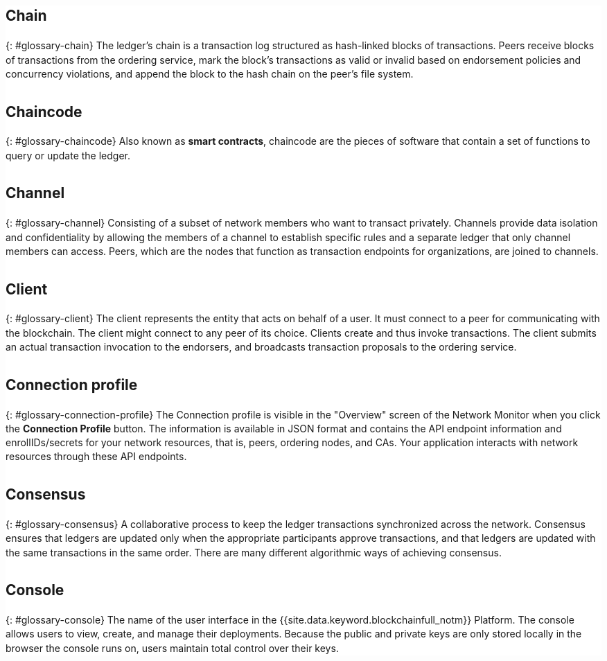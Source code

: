 ## Chain
{: #glossary-chain}
The ledger’s chain is a transaction log structured as hash-linked blocks of transactions. Peers receive blocks of transactions from the ordering service, mark the block’s transactions as valid or invalid based on endorsement policies and concurrency violations, and append the block to the hash chain on the peer’s file system.

## Chaincode
{: #glossary-chaincode}
Also known as **smart contracts**, chaincode are the pieces of software that contain a set of functions to query or update the ledger.

## Channel
{: #glossary-channel}
Consisting of a subset of network members who want to transact privately. Channels provide data isolation and confidentiality by allowing the members of a channel to establish specific rules and a separate ledger that only channel members can access. Peers, which are the nodes that function as transaction endpoints for organizations, are joined to channels.

## Client
{: #glossary-client}
The client represents the entity that acts on behalf of a user. It must connect to a peer for communicating with the blockchain. The client might connect to any peer of its choice. Clients create and thus invoke transactions. The client submits an actual transaction invocation to the endorsers, and broadcasts transaction proposals to the ordering service.

## Connection profile
{: #glossary-connection-profile}
The Connection profile is visible in the "Overview" screen of the Network Monitor when you click the **Connection Profile** button. The information is available in JSON format and contains the API endpoint information and enrollIDs/secrets for your network resources, that is, peers, ordering nodes, and CAs. Your application interacts with network resources through these API endpoints.

## Consensus
{: #glossary-consensus}
A collaborative process to keep the ledger transactions synchronized across the network. Consensus ensures that ledgers are updated only when the appropriate participants approve transactions, and that ledgers are updated with the same transactions in the same order. There are many different algorithmic ways of achieving consensus.



## Console
{: #glossary-console}
The name of the user interface in the {{site.data.keyword.blockchainfull_notm}} Platform. The console allows users to view, create, and manage their deployments. Because the public and private keys are only stored locally in the browser the console runs on, users maintain total control over their keys.
